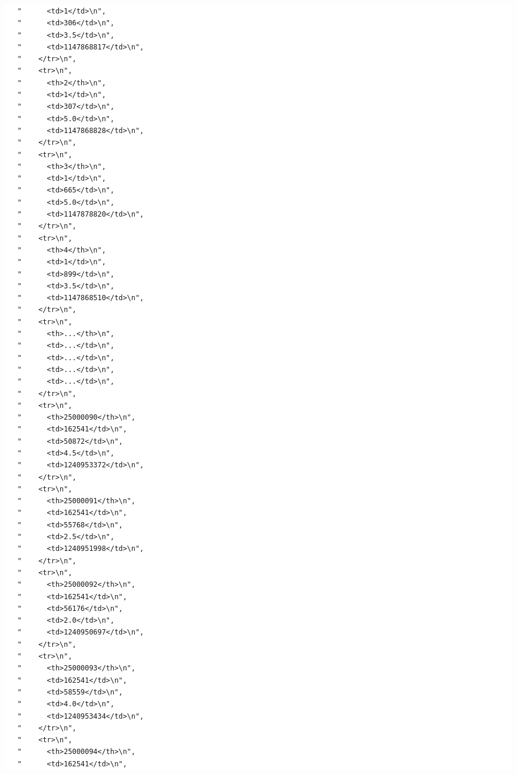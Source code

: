        "      <td>1</td>\n",
       "      <td>306</td>\n",
       "      <td>3.5</td>\n",
       "      <td>1147868817</td>\n",
       "    </tr>\n",
       "    <tr>\n",
       "      <th>2</th>\n",
       "      <td>1</td>\n",
       "      <td>307</td>\n",
       "      <td>5.0</td>\n",
       "      <td>1147868828</td>\n",
       "    </tr>\n",
       "    <tr>\n",
       "      <th>3</th>\n",
       "      <td>1</td>\n",
       "      <td>665</td>\n",
       "      <td>5.0</td>\n",
       "      <td>1147878820</td>\n",
       "    </tr>\n",
       "    <tr>\n",
       "      <th>4</th>\n",
       "      <td>1</td>\n",
       "      <td>899</td>\n",
       "      <td>3.5</td>\n",
       "      <td>1147868510</td>\n",
       "    </tr>\n",
       "    <tr>\n",
       "      <th>...</th>\n",
       "      <td>...</td>\n",
       "      <td>...</td>\n",
       "      <td>...</td>\n",
       "      <td>...</td>\n",
       "    </tr>\n",
       "    <tr>\n",
       "      <th>25000090</th>\n",
       "      <td>162541</td>\n",
       "      <td>50872</td>\n",
       "      <td>4.5</td>\n",
       "      <td>1240953372</td>\n",
       "    </tr>\n",
       "    <tr>\n",
       "      <th>25000091</th>\n",
       "      <td>162541</td>\n",
       "      <td>55768</td>\n",
       "      <td>2.5</td>\n",
       "      <td>1240951998</td>\n",
       "    </tr>\n",
       "    <tr>\n",
       "      <th>25000092</th>\n",
       "      <td>162541</td>\n",
       "      <td>56176</td>\n",
       "      <td>2.0</td>\n",
       "      <td>1240950697</td>\n",
       "    </tr>\n",
       "    <tr>\n",
       "      <th>25000093</th>\n",
       "      <td>162541</td>\n",
       "      <td>58559</td>\n",
       "      <td>4.0</td>\n",
       "      <td>1240953434</td>\n",
       "    </tr>\n",
       "    <tr>\n",
       "      <th>25000094</th>\n",
       "      <td>162541</td>\n",